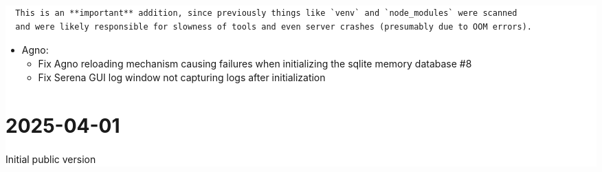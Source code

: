       This is an **important** addition, since previously things like `venv` and `node_modules` were scanned
      and were likely responsible for slowness of tools and even server crashes (presumably due to OOM errors).
* Agno: 
    * Fix Agno reloading mechanism causing failures when initializing the sqlite memory database #8
    * Fix Serena GUI log window not capturing logs after initialization

# 2025-04-01

Initial public version
